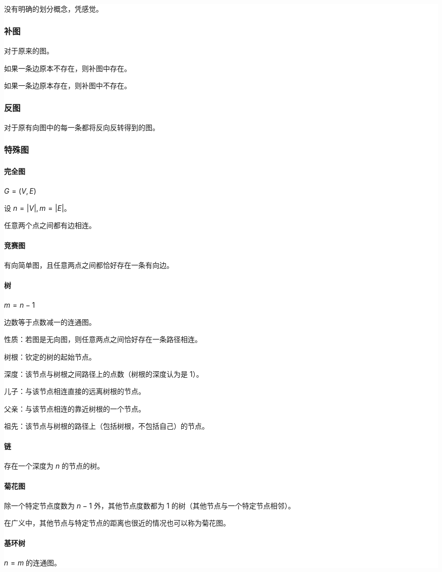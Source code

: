 没有明确的划分概念，凭感觉。

### 补图

对于原来的图。

如果一条边原本不存在，则补图中存在。

如果一条边原本存在，则补图中不存在。

### 反图

对于原有向图中的每一条都将反向反转得到的图。

### 特殊图

#### 完全图

$G=(V,E)$

设 $n=|V|,m=|E|$。

任意两个点之间都有边相连。

#### 竞赛图

有向简单图，且任意两点之间都恰好存在一条有向边。

#### 树

$m=n-1$

边数等于点数减一的连通图。

性质：若图是无向图，则任意两点之间恰好存在一条路径相连。

树根：钦定的树的起始节点。

深度：该节点与树根之间路径上的点数（树根的深度认为是 $1$）。

儿子：与该节点相连直接的远离树根的节点。

父亲：与该节点相连的靠近树根的一个节点。

祖先：该节点与树根的路径上（包括树根，不包括自己）的节点。

#### 链

存在一个深度为 $n$ 的节点的树。

#### 菊花图

除一个特定节点度数为 $n-1$ 外，其他节点度数都为 $1$ 的树（其他节点与一个特定节点相邻）。

在广义中，其他节点与特定节点的距离也很近的情况也可以称为菊花图。

#### 基环树

$n=m$ 的连通图。
